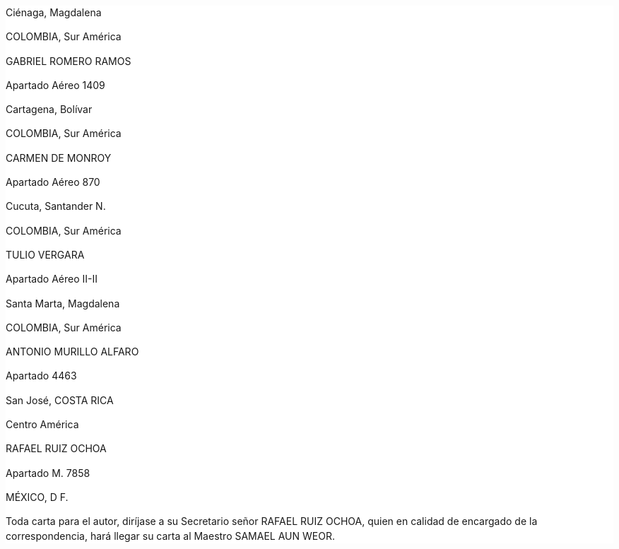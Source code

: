 Ciénaga, Magdalena

COLOMBIA, Sur América

GABRIEL ROMERO RAMOS

Apartado Aéreo 1409

Cartagena, Bolívar

COLOMBIA, Sur América

CARMEN DE MONROY

Apartado Aéreo 870

Cucuta, Santander N.

COLOMBIA, Sur América

TULIO VERGARA

Apartado Aéreo II-II

Santa Marta, Magdalena

COLOMBIA, Sur América

ANTONIO MURILLO ALFARO

Apartado 4463

San José, COSTA RICA

Centro América

RAFAEL RUIZ OCHOA

Apartado M. 7858

MÉXICO, D F.

Toda carta para el autor, diríjase a su Secretario señor RAFAEL RUIZ OCHOA, quien en calidad de encargado de la correspondencia, hará llegar su carta al Maestro SAMAEL AUN WEOR.

